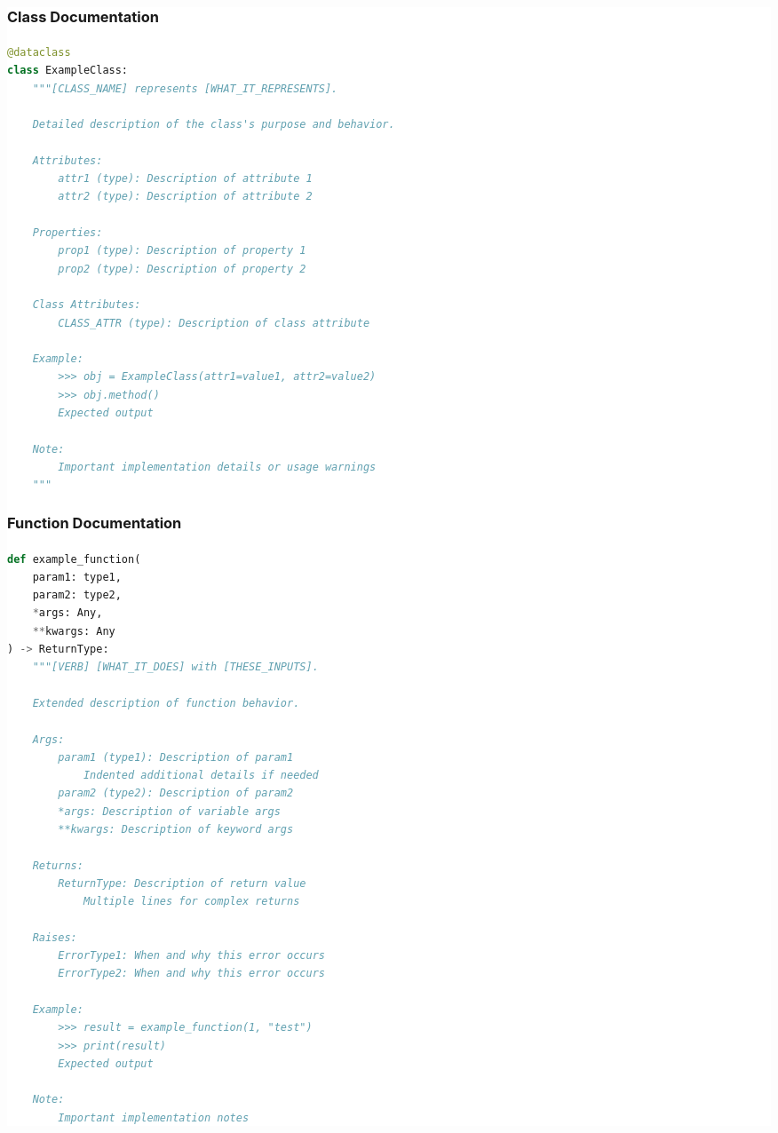 ### Class Documentation
```python
@dataclass
class ExampleClass:
    """[CLASS_NAME] represents [WHAT_IT_REPRESENTS].
    
    Detailed description of the class's purpose and behavior.
    
    Attributes:
        attr1 (type): Description of attribute 1
        attr2 (type): Description of attribute 2
    
    Properties:
        prop1 (type): Description of property 1
        prop2 (type): Description of property 2
    
    Class Attributes:
        CLASS_ATTR (type): Description of class attribute
    
    Example:
        >>> obj = ExampleClass(attr1=value1, attr2=value2)
        >>> obj.method()
        Expected output
    
    Note:
        Important implementation details or usage warnings
    """
```

### Function Documentation
```python
def example_function(
    param1: type1,
    param2: type2,
    *args: Any,
    **kwargs: Any
) -> ReturnType:
    """[VERB] [WHAT_IT_DOES] with [THESE_INPUTS].
    
    Extended description of function behavior.
    
    Args:
        param1 (type1): Description of param1
            Indented additional details if needed
        param2 (type2): Description of param2
        *args: Description of variable args
        **kwargs: Description of keyword args
    
    Returns:
        ReturnType: Description of return value
            Multiple lines for complex returns
    
    Raises:
        ErrorType1: When and why this error occurs
        ErrorType2: When and why this error occurs
    
    Example:
        >>> result = example_function(1, "test")
        >>> print(result)
        Expected output
    
    Note:
        Important implementation notes
```